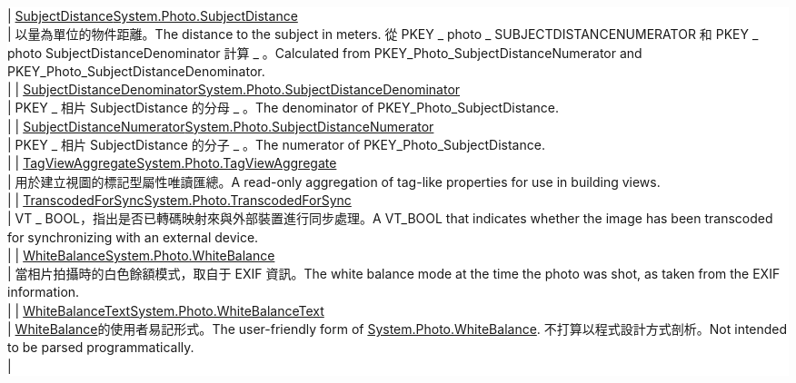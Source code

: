 | [<span data-ttu-id="78ec9-284">SubjectDistance</span><span class="sxs-lookup"><span data-stu-id="78ec9-284">System.Photo.SubjectDistance</span></span>](./props-system-photo-subjectdistance.md)<br/>                                   | <span data-ttu-id="78ec9-285">以量為單位的物件距離。</span><span class="sxs-lookup"><span data-stu-id="78ec9-285">The distance to the subject in meters.</span></span> <span data-ttu-id="78ec9-286">從 PKEY \_ photo \_ SUBJECTDISTANCENUMERATOR 和 PKEY \_ photo SubjectDistanceDenominator 計算 \_ 。</span><span class="sxs-lookup"><span data-stu-id="78ec9-286">Calculated from PKEY\_Photo\_SubjectDistanceNumerator and PKEY\_Photo\_SubjectDistanceDenominator.</span></span><br/>                                                                                               |
| [<span data-ttu-id="78ec9-287">SubjectDistanceDenominator</span><span class="sxs-lookup"><span data-stu-id="78ec9-287">System.Photo.SubjectDistanceDenominator</span></span>](./props-system-photo-subjectdistancedenominator.md)<br/>             | <span data-ttu-id="78ec9-288">PKEY \_ 相片 SubjectDistance 的分母 \_ 。</span><span class="sxs-lookup"><span data-stu-id="78ec9-288">The denominator of PKEY\_Photo\_SubjectDistance.</span></span><br/>                                                                                                                                                                                        |
| [<span data-ttu-id="78ec9-289">SubjectDistanceNumerator</span><span class="sxs-lookup"><span data-stu-id="78ec9-289">System.Photo.SubjectDistanceNumerator</span></span>](./props-system-photo-subjectdistancenumerator.md)<br/>                 | <span data-ttu-id="78ec9-290">PKEY \_ 相片 SubjectDistance 的分子 \_ 。</span><span class="sxs-lookup"><span data-stu-id="78ec9-290">The numerator of PKEY\_Photo\_SubjectDistance.</span></span><br/>                                                                                                                                                                                          |
| [<span data-ttu-id="78ec9-291">TagViewAggregate</span><span class="sxs-lookup"><span data-stu-id="78ec9-291">System.Photo.TagViewAggregate</span></span>](./props-system-photo-tagviewaggregate.md)<br/>                                 | <span data-ttu-id="78ec9-292">用於建立視圖的標記型屬性唯讀匯總。</span><span class="sxs-lookup"><span data-stu-id="78ec9-292">A read-only aggregation of tag-like properties for use in building views.</span></span><br/>                                                                                                                                                               |
| [<span data-ttu-id="78ec9-293">TranscodedForSync</span><span class="sxs-lookup"><span data-stu-id="78ec9-293">System.Photo.TranscodedForSync</span></span>](./props-system-photo-transcodedforsync.md)<br/>                               | <span data-ttu-id="78ec9-294">VT \_ BOOL，指出是否已轉碼映射來與外部裝置進行同步處理。</span><span class="sxs-lookup"><span data-stu-id="78ec9-294">A VT\_BOOL that indicates whether the image has been transcoded for synchronizing with an external device.</span></span><br/>                                                                                                                              |
| [<span data-ttu-id="78ec9-295">WhiteBalance</span><span class="sxs-lookup"><span data-stu-id="78ec9-295">System.Photo.WhiteBalance</span></span>](./props-system-photo-whitebalance.md)<br/>                                         | <span data-ttu-id="78ec9-296">當相片拍攝時的白色餘額模式，取自于 EXIF 資訊。</span><span class="sxs-lookup"><span data-stu-id="78ec9-296">The white balance mode at the time the photo was shot, as taken from the EXIF information.</span></span><br/>                                                                                                                                              |
| [<span data-ttu-id="78ec9-297">WhiteBalanceText</span><span class="sxs-lookup"><span data-stu-id="78ec9-297">System.Photo.WhiteBalanceText</span></span>](./props-system-photo-whitebalancetext.md)<br/>                                 | <span data-ttu-id="78ec9-298">[WhiteBalance](./props-system-photo-whitebalance.md)的使用者易記形式。</span><span class="sxs-lookup"><span data-stu-id="78ec9-298">The user-friendly form of [System.Photo.WhiteBalance](./props-system-photo-whitebalance.md).</span></span> <span data-ttu-id="78ec9-299">不打算以程式設計方式剖析。</span><span class="sxs-lookup"><span data-stu-id="78ec9-299">Not intended to be parsed programmatically.</span></span><br/>                                                                                               |



 

 

 

